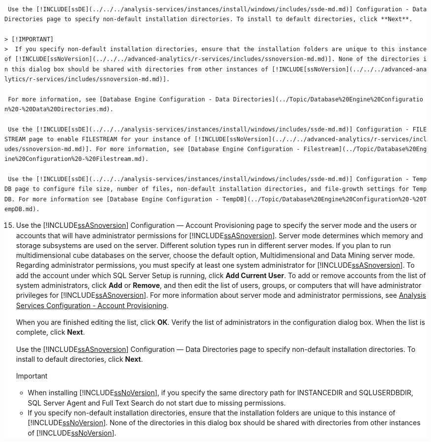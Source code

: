      Use the [!INCLUDE[ssDE](../../../analysis-services/instances/install/windows/includes/ssde-md.md)] Configuration - Data Directories page to specify non-default installation directories. To install to default directories, click **Next**.  
  
    > [!IMPORTANT]  
    >  If you specify non-default installation directories, ensure that the installation folders are unique to this instance of [!INCLUDE[ssNoVersion](../../../advanced-analytics/r-services/includes/ssnoversion-md.md)]. None of the directories in this dialog box should be shared with directories from other instances of [!INCLUDE[ssNoVersion](../../../advanced-analytics/r-services/includes/ssnoversion-md.md)].  
  
     For more information, see [Database Engine Configuration - Data Directories](../Topic/Database%20Engine%20Configuration%20-%20Data%20Directories.md).  
  
     Use the [!INCLUDE[ssDE](../../../analysis-services/instances/install/windows/includes/ssde-md.md)] Configuration - FILESTREAM page to enable FILESTREAM for your instance of [!INCLUDE[ssNoVersion](../../../advanced-analytics/r-services/includes/ssnoversion-md.md)]. For more information, see [Database Engine Configuration - Filestream](../Topic/Database%20Engine%20Configuration%20-%20Filestream.md).  
  
     Use the [!INCLUDE[ssDE](../../../analysis-services/instances/install/windows/includes/ssde-md.md)] Configuration - TempDB page to configure file size, number of files, non-default installation directories, and file-growth settings for TempDB. For more information see [Database Engine Configuration - TempDB](../Topic/Database%20Engine%20Configuration%20-%20TempDB.md).  
  
15. Use the [!INCLUDE[ssASnoversion](../../../analysis-services/includes/ssasnoversion-md.md)] Configuration — Account Provisioning page to specify the server mode and the users or accounts that will have administrator permissions for [!INCLUDE[ssASnoversion](../../../analysis-services/includes/ssasnoversion-md.md)]. Server mode determines which memory and storage subsystems are used on the server. Different solution types run in different server modes. If you plan to run multidimensional cube databases on the server, choose the default option, Multidimensional and Data Mining server mode. Regarding administrator permissions, you must specify at least one system administrator for [!INCLUDE[ssASnoversion](../../../analysis-services/includes/ssasnoversion-md.md)]. To add the account under which SQL Server Setup is running, click **Add Current User**. To add or remove accounts from the list of system administrators, click **Add** or **Remove**, and then edit the list of users, groups, or computers that will have administrator privileges for [!INCLUDE[ssASnoversion](../../../analysis-services/includes/ssasnoversion-md.md)]. For more information about server mode and administrator permissions, see [Analysis Services Configuration - Account Provisioning](../Topic/Analysis%20Services%20Configuration%20-%20Account%20Provisioning.md).  
  
     When you are finished editing the list, click **OK**. Verify the list of administrators in the configuration dialog box. When the list is complete, click **Next**.  
  
     Use the [!INCLUDE[ssASnoversion](../../../analysis-services/includes/ssasnoversion-md.md)] Configuration — Data Directories page to specify non-default installation directories. To install to default directories, click **Next**.  
  
    > [!IMPORTANT]  
    >  -   When installing [!INCLUDE[ssNoVersion](../../../advanced-analytics/r-services/includes/ssnoversion-md.md)],  if you specify the same directory path for INSTANCEDIR and SQLUSERDBDIR, SQL Server Agent and Full Text Search do not start due to missing permissions.  
    > -   If you specify non-default installation directories, ensure that the installation folders are unique to this instance of [!INCLUDE[ssNoVersion](../../../advanced-analytics/r-services/includes/ssnoversion-md.md)]. None of the directories in this dialog box should be shared with directories from other instances of [!INCLUDE[ssNoVersion](../../../advanced-analytics/r-services/includes/ssnoversion-md.md)].  
  